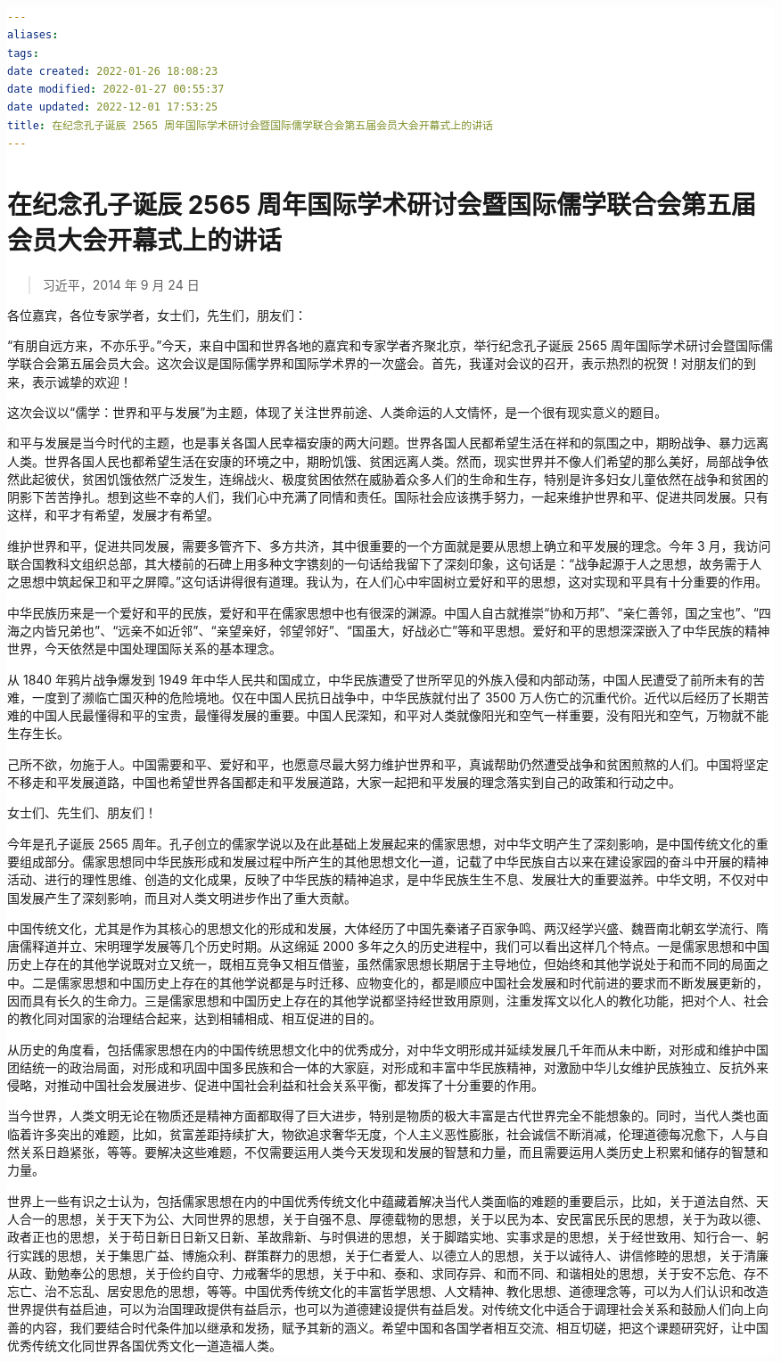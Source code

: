```yaml
---
aliases: 
tags: 
date created: 2022-01-26 18:08:23
date modified: 2022-01-27 00:55:37
date updated: 2022-12-01 17:53:25
title: 在纪念孔子诞辰 2565 周年国际学术研讨会暨国际儒学联合会第五届会员大会开幕式上的讲话
---
```


# 在纪念孔子诞辰 2565 周年国际学术研讨会暨国际儒学联合会第五届会员大会开幕式上的讲话

> 习近平，2014 年 9 月 24 日

各位嘉宾，各位专家学者，女士们，先生们，朋友们：

“有朋自远方来，不亦乐乎。”今天，来自中国和世界各地的嘉宾和专家学者齐聚北京，举行纪念孔子诞辰 2565 周年国际学术研讨会暨国际儒学联合会第五届会员大会。这次会议是国际儒学界和国际学术界的一次盛会。首先，我谨对会议的召开，表示热烈的祝贺！对朋友们的到来，表示诚挚的欢迎！

这次会议以“儒学：世界和平与发展”为主题，体现了关注世界前途、人类命运的人文情怀，是一个很有现实意义的题目。

和平与发展是当今时代的主题，也是事关各国人民幸福安康的两大问题。世界各国人民都希望生活在祥和的氛围之中，期盼战争、暴力远离人类。世界各国人民也都希望生活在安康的环境之中，期盼饥饿、贫困远离人类。然而，现实世界并不像人们希望的那么美好，局部战争依然此起彼伏，贫困饥饿依然广泛发生，连绵战火、极度贫困依然在威胁着众多人们的生命和生存，特别是许多妇女儿童依然在战争和贫困的阴影下苦苦挣扎。想到这些不幸的人们，我们心中充满了同情和责任。国际社会应该携手努力，一起来维护世界和平、促进共同发展。只有这样，和平才有希望，发展才有希望。

维护世界和平，促进共同发展，需要多管齐下、多方共济，其中很重要的一个方面就是要从思想上确立和平发展的理念。今年 3 月，我访问联合国教科文组织总部，其大楼前的石碑上用多种文字镌刻的一句话给我留下了深刻印象，这句话是：“战争起源于人之思想，故务需于人之思想中筑起保卫和平之屏障。”这句话讲得很有道理。我认为，在人们心中牢固树立爱好和平的思想，这对实现和平具有十分重要的作用。

中华民族历来是一个爱好和平的民族，爱好和平在儒家思想中也有很深的渊源。中国人自古就推崇“协和万邦”、“亲仁善邻，国之宝也”、“四海之内皆兄弟也”、“远亲不如近邻”、“亲望亲好，邻望邻好”、“国虽大，好战必亡”等和平思想。爱好和平的思想深深嵌入了中华民族的精神世界，今天依然是中国处理国际关系的基本理念。

从 1840 年鸦片战争爆发到 1949 年中华人民共和国成立，中华民族遭受了世所罕见的外族入侵和内部动荡，中国人民遭受了前所未有的苦难，一度到了濒临亡国灭种的危险境地。仅在中国人民抗日战争中，中华民族就付出了 3500 万人伤亡的沉重代价。近代以后经历了长期苦难的中国人民最懂得和平的宝贵，最懂得发展的重要。中国人民深知，和平对人类就像阳光和空气一样重要，没有阳光和空气，万物就不能生存生长。

己所不欲，勿施于人。中国需要和平、爱好和平，也愿意尽最大努力维护世界和平，真诚帮助仍然遭受战争和贫困煎熬的人们。中国将坚定不移走和平发展道路，中国也希望世界各国都走和平发展道路，大家一起把和平发展的理念落实到自己的政策和行动之中。

女士们、先生们、朋友们！

今年是孔子诞辰 2565 周年。孔子创立的儒家学说以及在此基础上发展起来的儒家思想，对中华文明产生了深刻影响，是中国传统文化的重要组成部分。儒家思想同中华民族形成和发展过程中所产生的其他思想文化一道，记载了中华民族自古以来在建设家园的奋斗中开展的精神活动、进行的理性思维、创造的文化成果，反映了中华民族的精神追求，是中华民族生生不息、发展壮大的重要滋养。中华文明，不仅对中国发展产生了深刻影响，而且对人类文明进步作出了重大贡献。

中国传统文化，尤其是作为其核心的思想文化的形成和发展，大体经历了中国先秦诸子百家争鸣、两汉经学兴盛、魏晋南北朝玄学流行、隋唐儒释道并立、宋明理学发展等几个历史时期。从这绵延 2000 多年之久的历史进程中，我们可以看出这样几个特点。一是儒家思想和中国历史上存在的其他学说既对立又统一，既相互竞争又相互借鉴，虽然儒家思想长期居于主导地位，但始终和其他学说处于和而不同的局面之中。二是儒家思想和中国历史上存在的其他学说都是与时迁移、应物变化的，都是顺应中国社会发展和时代前进的要求而不断发展更新的，因而具有长久的生命力。三是儒家思想和中国历史上存在的其他学说都坚持经世致用原则，注重发挥文以化人的教化功能，把对个人、社会的教化同对国家的治理结合起来，达到相辅相成、相互促进的目的。

从历史的角度看，包括儒家思想在内的中国传统思想文化中的优秀成分，对中华文明形成并延续发展几千年而从未中断，对形成和维护中国团结统一的政治局面，对形成和巩固中国多民族和合一体的大家庭，对形成和丰富中华民族精神，对激励中华儿女维护民族独立、反抗外来侵略，对推动中国社会发展进步、促进中国社会利益和社会关系平衡，都发挥了十分重要的作用。

当今世界，人类文明无论在物质还是精神方面都取得了巨大进步，特别是物质的极大丰富是古代世界完全不能想象的。同时，当代人类也面临着许多突出的难题，比如，贫富差距持续扩大，物欲追求奢华无度，个人主义恶性膨胀，社会诚信不断消减，伦理道德每况愈下，人与自然关系日趋紧张，等等。要解决这些难题，不仅需要运用人类今天发现和发展的智慧和力量，而且需要运用人类历史上积累和储存的智慧和力量。

世界上一些有识之士认为，包括儒家思想在内的中国优秀传统文化中蕴藏着解决当代人类面临的难题的重要启示，比如，关于道法自然、天人合一的思想，关于天下为公、大同世界的思想，关于自强不息、厚德载物的思想，关于以民为本、安民富民乐民的思想，关于为政以德、政者正也的思想，关于苟日新日日新又日新、革故鼎新、与时俱进的思想，关于脚踏实地、实事求是的思想，关于经世致用、知行合一、躬行实践的思想，关于集思广益、博施众利、群策群力的思想，关于仁者爱人、以德立人的思想，关于以诚待人、讲信修睦的思想，关于清廉从政、勤勉奉公的思想，关于俭约自守、力戒奢华的思想，关于中和、泰和、求同存异、和而不同、和谐相处的思想，关于安不忘危、存不忘亡、治不忘乱、居安思危的思想，等等。中国优秀传统文化的丰富哲学思想、人文精神、教化思想、道德理念等，可以为人们认识和改造世界提供有益启迪，可以为治国理政提供有益启示，也可以为道德建设提供有益启发。对传统文化中适合于调理社会关系和鼓励人们向上向善的内容，我们要结合时代条件加以继承和发扬，赋予其新的涵义。希望中国和各国学者相互交流、相互切磋，把这个课题研究好，让中国优秀传统文化同世界各国优秀文化一道造福人类。
